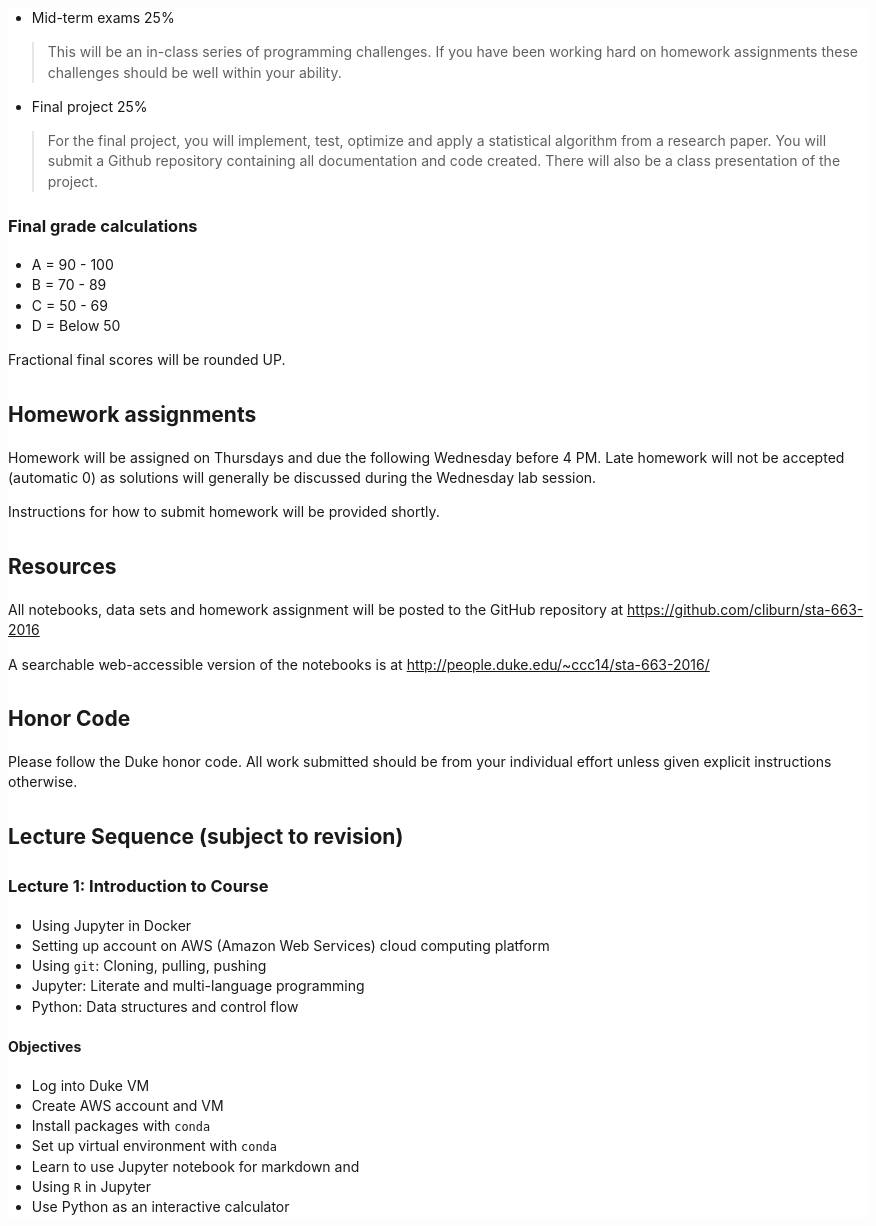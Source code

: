 - Mid-term exams 25%

> This will be an in-class series of programming challenges. If you have been working hard on homework assignments these challenges should be well within your ability.

- Final project 25%

> For the final project, you will implement, test, optimize and apply a statistical algorithm from a research paper. You will submit a Github repository containing all documentation and code created. There will also be a class presentation of the project.

### Final grade calculations
- A = 90 - 100
- B = 70 - 89
- C = 50 - 69
- D = Below 50

Fractional final scores will be rounded UP.

Homework assignments
----
Homework will be assigned on Thursdays and due the following Wednesday before 4 PM. Late homework will not be accepted (automatic 0) as solutions will generally be discussed during the Wednesday lab session.

Instructions for how to submit homework will be provided shortly.

Resources
----
All notebooks, data sets and homework assignment will be posted to the GitHub repository at https://github.com/cliburn/sta-663-2016

A searchable web-accessible version of the notebooks is at http://people.duke.edu/~ccc14/sta-663-2016/

Honor Code
----
Please follow the Duke honor code. All work submitted should be from your individual effort unless given explicit instructions otherwise.

Lecture Sequence (subject to revision)
----
### Lecture 1: Introduction to Course

- Using Jupyter in Docker
- Setting up account on AWS (Amazon Web Services) cloud computing platform
- Using `git`: Cloning, pulling, pushing
- Jupyter: Literate and multi-language programming
- Python: Data structures and control flow

#### Objectives
- Log into Duke VM
- Create AWS account and VM
- Install packages with `conda`
- Set up virtual environment with `conda`
- Learn to use Jupyter notebook for markdown and
- Using `R` in Jupyter
- Use Python as an interactive calculator
